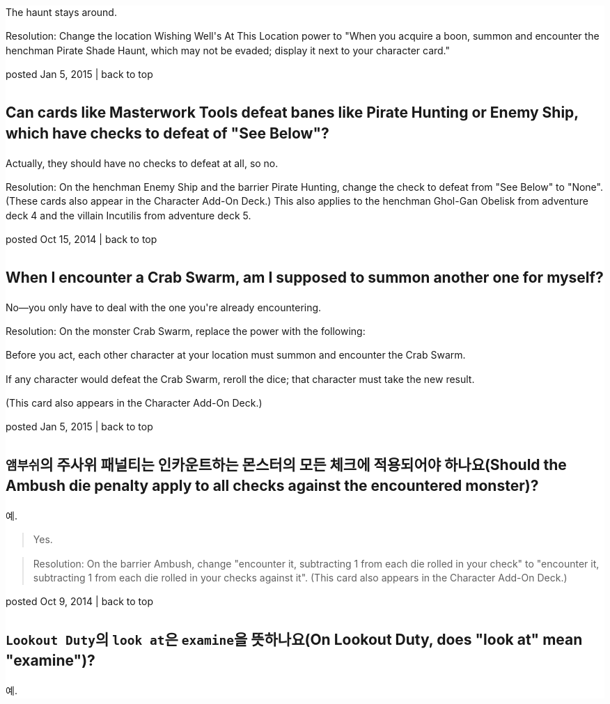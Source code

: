 The haunt stays around.

Resolution: Change the location Wishing Well's At This Location power to "When you acquire a boon, summon and encounter the henchman Pirate Shade Haunt, which may not be evaded; display it next to your character card."

posted Jan 5, 2015 | back to top

## Can cards like Masterwork Tools defeat banes like Pirate Hunting or Enemy Ship, which have checks to defeat of "See Below"?

Actually, they should have no checks to defeat at all, so no.

Resolution: On the henchman Enemy Ship and the barrier Pirate Hunting, change the check to defeat from "See Below" to "None". (These cards also appear in the Character Add-On Deck.) This also applies to the henchman Ghol-Gan Obelisk from adventure deck 4 and the villain Incutilis from adventure deck 5.

posted Oct 15, 2014 | back to top

## When I encounter a Crab Swarm, am I supposed to summon another one for myself?

No—you only have to deal with the one you're already encountering.

Resolution: On the monster Crab Swarm, replace the power with the following:

Before you act, each other character at your location must summon and encounter the Crab Swarm.

If any character would defeat the Crab Swarm, reroll the dice; that character must take the new result.

(This card also appears in the Character Add-On Deck.)

posted Jan 5, 2015 | back to top

## `앰부쉬`의 주사위 패널티는 인카운트하는 몬스터의 모든 체크에 적용되어야 하나요(Should the Ambush die penalty apply to all checks against the encountered monster)?

예.

> Yes.

> Resolution: On the barrier Ambush, change "encounter it, subtracting 1 from each die rolled in your check" to "encounter it, subtracting 1 from each die rolled in your checks against it". (This card also appears in the Character Add-On Deck.)

posted Oct 9, 2014 | back to top

## `Lookout Duty`의 `look at`은 `examine`을 뜻하나요(On Lookout Duty, does "look at" mean "examine")?

예.
